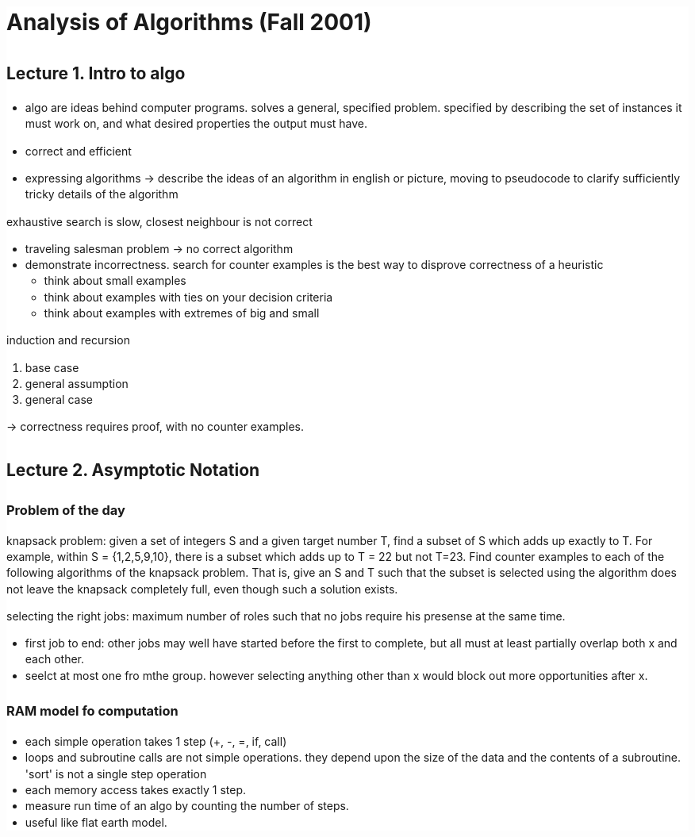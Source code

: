 # Analysis of Algorithms (Fall 2001)

## Lecture 1. Intro to algo

- algo are ideas behind computer programs. solves a general, specified problem. specified by describing the set of instances it must work on, and what desired properties the output must have.

- correct and efficient
- expressing algorithms -> describe the ideas of an algorithm in english or picture, moving to pseudocode to clarify sufficiently tricky details of the algorithm

exhaustive search is slow, closest neighbour is not correct

- traveling salesman problem -> no correct algorithm
- demonstrate incorrectness. search for counter examples is the best way to disprove correctness of a heuristic
  - think about small examples
  - think about examples with ties on your decision criteria
  - think about examples with extremes of big and small

induction and recursion

1. base case
2. general assumption
3. general case

-> correctness requires proof, with no counter examples.

## Lecture 2. Asymptotic Notation

### Problem of the day

knapsack problem: given a set of integers S and a given target number T, find a subset of S which adds up exactly to T. For example, within S = {1,2,5,9,10}, there is a subset which adds up to T = 22 but not T=23.
Find counter examples to each of the following algorithms of the knapsack problem. That is, give an S and T such that the subset is selected using the algorithm does not leave the knapsack completely full, even though such a solution exists.

selecting the right jobs: maximum number of roles such that no jobs require his presense at the same time.

- first job to end: other jobs may well have started before the first to complete, but all must at least partially overlap both x and each other.
- seelct at most one fro mthe group. however selecting anything other than x would block out more opportunities after x.

### RAM model fo computation

- each simple operation takes 1 step (+, -, =, if, call)
- loops and subroutine calls are not simple operations. they depend upon the size of the data and the contents of a subroutine. 'sort' is not a single step operation
- each memory access takes exactly 1 step.
- measure run time of an algo by counting the number of steps.
- useful like flat earth model.
